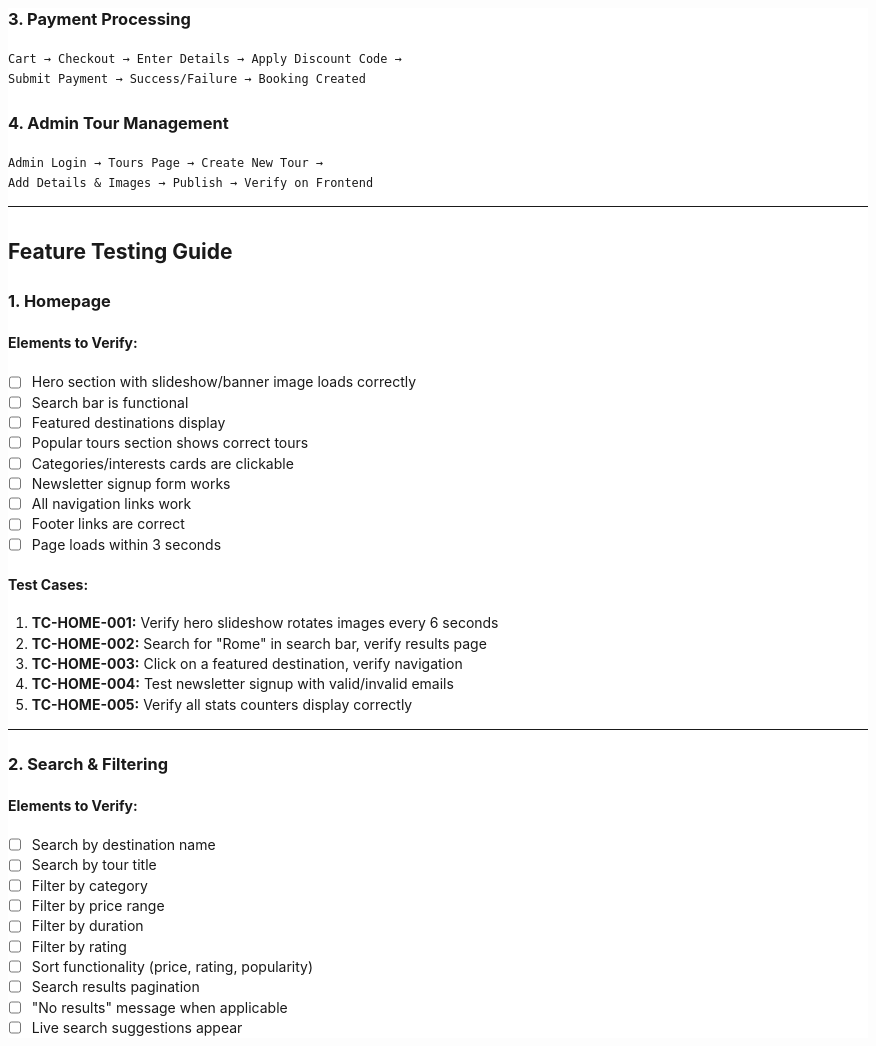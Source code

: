 ### 3. Payment Processing
```
Cart → Checkout → Enter Details → Apply Discount Code →
Submit Payment → Success/Failure → Booking Created
```

### 4. Admin Tour Management
```
Admin Login → Tours Page → Create New Tour →
Add Details & Images → Publish → Verify on Frontend
```

---

## Feature Testing Guide

### 1. Homepage

#### Elements to Verify:
- [ ] Hero section with slideshow/banner image loads correctly
- [ ] Search bar is functional
- [ ] Featured destinations display
- [ ] Popular tours section shows correct tours
- [ ] Categories/interests cards are clickable
- [ ] Newsletter signup form works
- [ ] All navigation links work
- [ ] Footer links are correct
- [ ] Page loads within 3 seconds

#### Test Cases:
1. **TC-HOME-001:** Verify hero slideshow rotates images every 6 seconds
2. **TC-HOME-002:** Search for "Rome" in search bar, verify results page
3. **TC-HOME-003:** Click on a featured destination, verify navigation
4. **TC-HOME-004:** Test newsletter signup with valid/invalid emails
5. **TC-HOME-005:** Verify all stats counters display correctly

---

### 2. Search & Filtering

#### Elements to Verify:
- [ ] Search by destination name
- [ ] Search by tour title
- [ ] Filter by category
- [ ] Filter by price range
- [ ] Filter by duration
- [ ] Filter by rating
- [ ] Sort functionality (price, rating, popularity)
- [ ] Search results pagination
- [ ] "No results" message when applicable
- [ ] Live search suggestions appear
